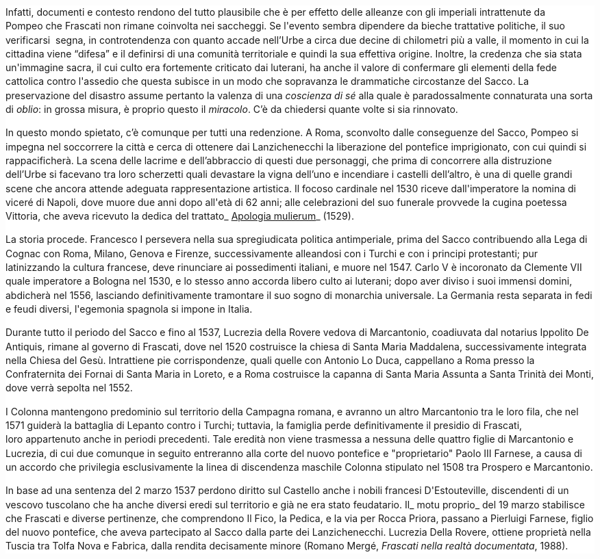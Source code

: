 Infatti, documenti e contesto rendono del tutto plausibile che è per effetto delle alleanze con gli imperiali intrattenute da Pompeo che Frascati non rimane coinvolta nei saccheggi. Se l'evento sembra dipendere da bieche trattative politiche, il suo verificarsi  segna, in controtendenza con quanto accade nell’Urbe a circa due decine di chilometri più a valle, il momento in cui la cittadina viene “difesa” e il definirsi di una comunità territoriale e quindi la sua effettiva origine. Inoltre, la credenza che sia stata un'immagine sacra, il cui culto era fortemente criticato dai luterani, ha anche il valore di confermare gli elementi della fede cattolica contro l'assedio che questa subisce in un modo che sopravanza le drammatiche circostanze del Sacco. La preservazione del disastro assume pertanto la valenza di una _coscienza di sé_ alla quale è paradossalmente connaturata una sorta di _oblio_: in grossa misura, è proprio questo il _miracolo_. C’è da chiedersi quante volte si sia rinnovato.

In questo mondo spietato, c’è comunque per tutti una redenzione. A Roma, sconvolto dalle conseguenze del Sacco, Pompeo si impegna nel soccorrere la città e cerca di ottenere dai Lanzichenecchi la liberazione del pontefice imprigionato, con cui quindi si rappacificherà. La scena delle lacrime e dell’abbraccio di questi due personaggi, che prima di concorrere alla distruzione dell’Urbe si facevano tra loro scherzetti quali devastare la vigna dell’uno e incendiare i castelli dell’altro, è una di quelle grandi scene che ancora attende adeguata rappresentazione artistica. Il focoso cardinale nel 1530 riceve dall'imperatore la nomina di viceré di Napoli, dove muore due anni dopo all'età di 62 anni; alle celebrazioni del suo funerale provvede la cugina poetessa Vittoria, che aveva ricevuto la dedica del trattato_ [Apologia mulierum](http://www.ibs.it/code/9788898238613/colonna-pompeo/laquo;apologia-mulierumraquo;.html)_ (1529).

La storia procede. Francesco I persevera nella sua spregiudicata politica antimperiale, prima del Sacco contribuendo alla Lega di Cognac con Roma, Milano, Genova e Firenze, successivamente alleandosi con i Turchi e con i principi protestanti; pur latinizzando la cultura francese, deve rinunciare ai possedimenti italiani, e muore nel 1547. Carlo V è incoronato da Clemente VII quale imperatore a Bologna nel 1530, e lo stesso anno accorda libero culto ai luterani; dopo aver diviso i suoi immensi domini, abdicherà nel 1556, lasciando definitivamente tramontare il suo sogno di monarchia universale. La Germania resta separata in fedi e feudi diversi, l'egemonia spagnola si impone in Italia.

Durante tutto il periodo del Sacco e fino al 1537, Lucrezia della Rovere vedova di Marcantonio, coadiuvata dal notarius Ippolito De Antiquis, rimane al governo di Frascati, dove nel 1520 costruisce la chiesa di Santa Maria Maddalena, successivamente integrata nella Chiesa del Gesù. Intrattiene pie corrispondenze, quali quelle con Antonio Lo Duca, cappellano a Roma presso la Confraternita dei Fornai di Santa Maria in Loreto, e a Roma costruisce la capanna di Santa Maria Assunta a Santa Trinità dei Monti, dove verrà sepolta nel 1552.

I Colonna mantengono predominio sul territorio della Campagna romana, e avranno un altro Marcantonio tra le loro fila, che nel 1571 guiderà la battaglia di Lepanto contro i Turchi; tuttavia, la famiglia perde definitivamente il presidio di Frascati, loro appartenuto anche in periodi precedenti. Tale eredità non viene trasmessa a nessuna delle quattro figlie di Marcantonio e Lucrezia, di cui due comunque in seguito entreranno alla corte del nuovo pontefice e "proprietario" Paolo III Farnese, a causa di un accordo che privilegia esclusivamente la linea di discendenza maschile Colonna stipulato nel 1508 tra Prospero e Marcantonio.

In base ad una sentenza del 2 marzo 1537 perdono diritto sul Castello anche i nobili francesi D'Estouteville, discendenti di un vescovo tuscolano che ha anche diversi eredi sul territorio e già ne era stato feudatario. Il_ motu proprio_ del 19 marzo stabilisce che Frascati e diverse pertinenze, che comprendono Il Fico, la Pedica, e la via per Rocca Priora, passano a Pierluigi Farnese, figlio del nuovo pontefice, che aveva partecipato al Sacco dalla parte dei Lanzichenecchi. Lucrezia Della Rovere, ottiene proprietà nella Tuscia tra Tolfa Nova e Fabrica, dalla rendita decisamente minore (Romano Mergé, _Frascati nella realtà documentata_, 1988).
